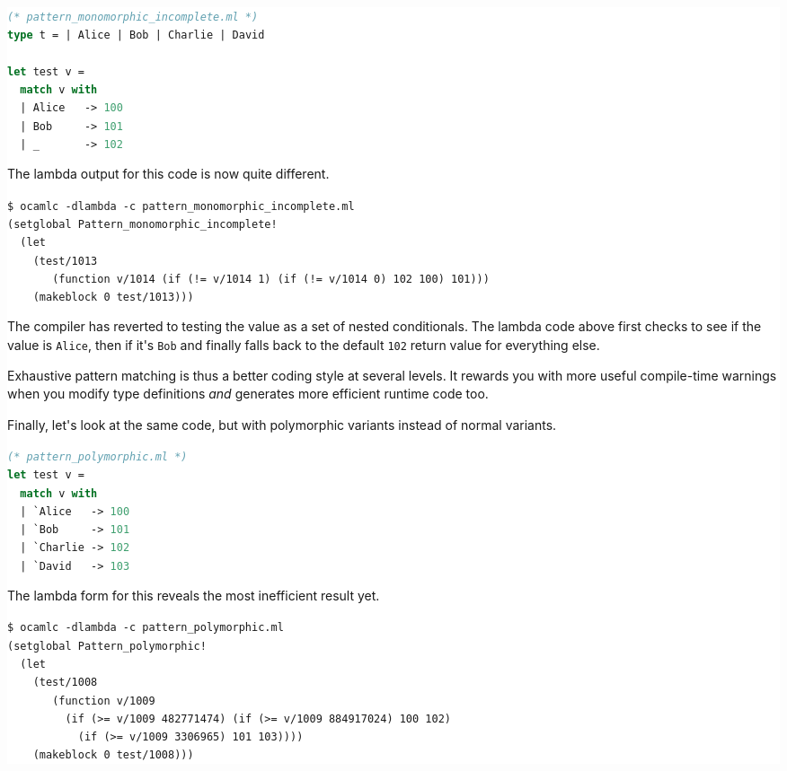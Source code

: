 ```ocaml
(* pattern_monomorphic_incomplete.ml *)
type t = | Alice | Bob | Charlie | David

let test v =
  match v with
  | Alice   -> 100
  | Bob     -> 101
  | _       -> 102
```

The lambda output for this code is now quite different.

```console
$ ocamlc -dlambda -c pattern_monomorphic_incomplete.ml 
(setglobal Pattern_monomorphic_incomplete!
  (let
    (test/1013
       (function v/1014 (if (!= v/1014 1) (if (!= v/1014 0) 102 100) 101)))
    (makeblock 0 test/1013)))
```

The compiler has reverted to testing the value as a set of nested conditionals.
The lambda code above first checks to see if the value is `Alice`, then if it's
`Bob` and finally falls back to the default `102` return value for everything
else.

Exhaustive pattern matching is thus a better coding style at several levels.
It rewards you with more useful compile-time warnings when you modify type
definitions *and* generates more efficient runtime code too.

Finally, let's look at the same code, but with polymorphic variants instead of
normal variants.

```ocaml
(* pattern_polymorphic.ml *)
let test v =
  match v with
  | `Alice   -> 100
  | `Bob     -> 101
  | `Charlie -> 102
  | `David   -> 103
```

The lambda form for this reveals the most inefficient result yet.

```console
$ ocamlc -dlambda -c pattern_polymorphic.ml 
(setglobal Pattern_polymorphic!
  (let
    (test/1008
       (function v/1009
         (if (>= v/1009 482771474) (if (>= v/1009 884917024) 100 102)
           (if (>= v/1009 3306965) 101 103))))
    (makeblock 0 test/1008)))
```
